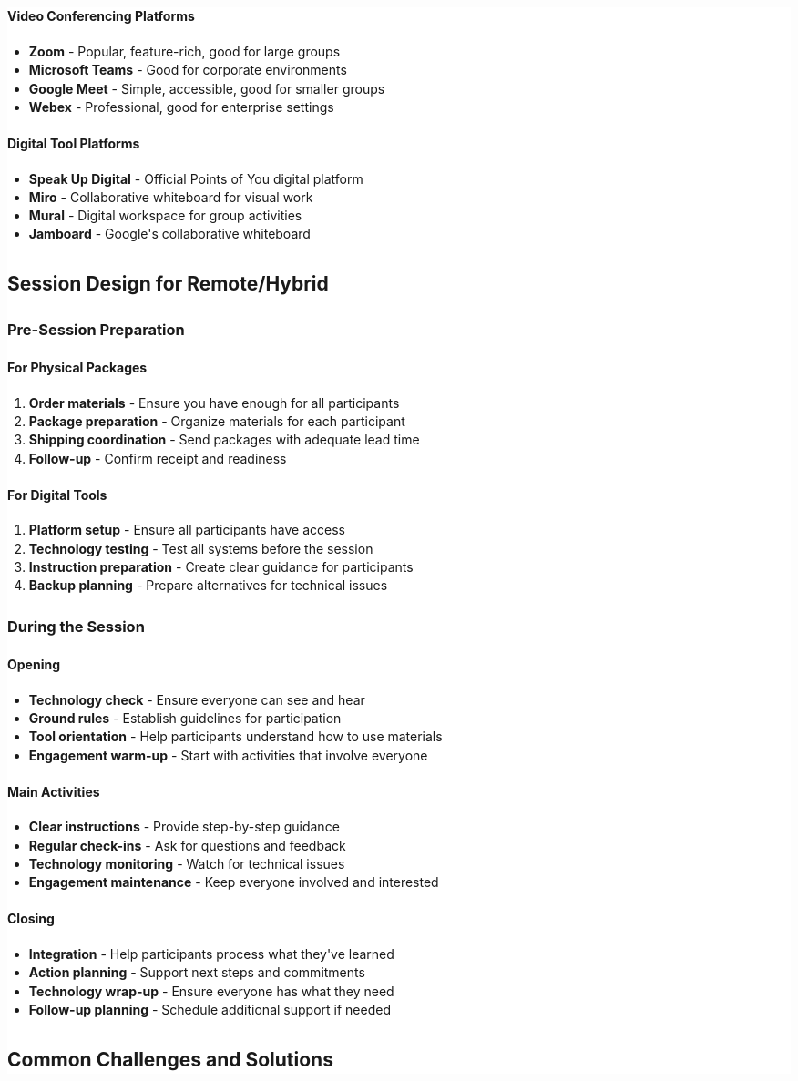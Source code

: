#### Video Conferencing Platforms
- **Zoom** - Popular, feature-rich, good for large groups
- **Microsoft Teams** - Good for corporate environments
- **Google Meet** - Simple, accessible, good for smaller groups
- **Webex** - Professional, good for enterprise settings

#### Digital Tool Platforms
- **Speak Up Digital** - Official Points of You digital platform
- **Miro** - Collaborative whiteboard for visual work
- **Mural** - Digital workspace for group activities
- **Jamboard** - Google's collaborative whiteboard

## Session Design for Remote/Hybrid

### Pre-Session Preparation

#### For Physical Packages
1. **Order materials** - Ensure you have enough for all participants
2. **Package preparation** - Organize materials for each participant
3. **Shipping coordination** - Send packages with adequate lead time
4. **Follow-up** - Confirm receipt and readiness

#### For Digital Tools
1. **Platform setup** - Ensure all participants have access
2. **Technology testing** - Test all systems before the session
3. **Instruction preparation** - Create clear guidance for participants
4. **Backup planning** - Prepare alternatives for technical issues

### During the Session

#### Opening
- **Technology check** - Ensure everyone can see and hear
- **Ground rules** - Establish guidelines for participation
- **Tool orientation** - Help participants understand how to use materials
- **Engagement warm-up** - Start with activities that involve everyone

#### Main Activities
- **Clear instructions** - Provide step-by-step guidance
- **Regular check-ins** - Ask for questions and feedback
- **Technology monitoring** - Watch for technical issues
- **Engagement maintenance** - Keep everyone involved and interested

#### Closing
- **Integration** - Help participants process what they've learned
- **Action planning** - Support next steps and commitments
- **Technology wrap-up** - Ensure everyone has what they need
- **Follow-up planning** - Schedule additional support if needed

## Common Challenges and Solutions
